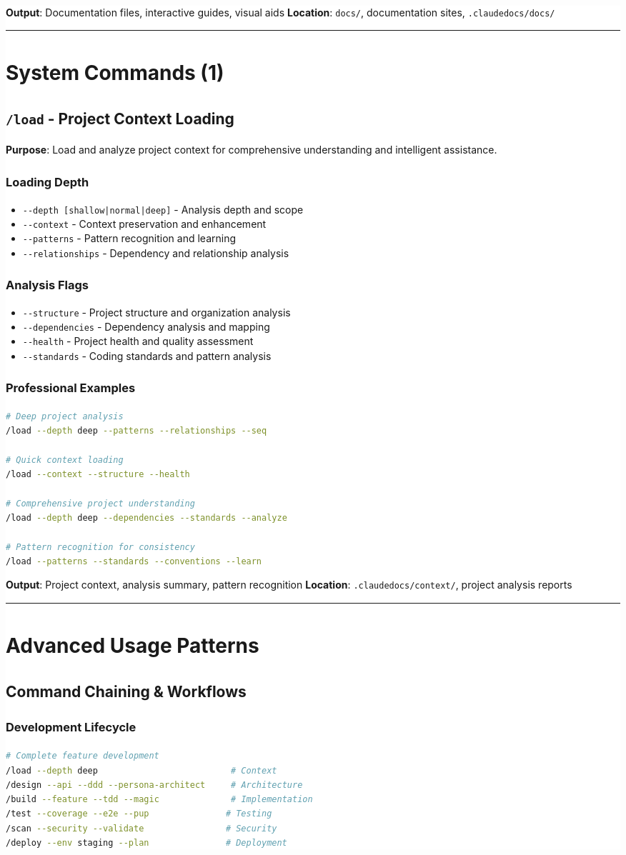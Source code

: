 **Output**: Documentation files, interactive guides, visual aids
**Location**: `docs/`, documentation sites, `.claudedocs/docs/`

---

# System Commands (1)

## `/load` - Project Context Loading

**Purpose**: Load and analyze project context for comprehensive understanding and intelligent assistance.

### Loading Depth
- `--depth [shallow|normal|deep]` - Analysis depth and scope
- `--context` - Context preservation and enhancement
- `--patterns` - Pattern recognition and learning
- `--relationships` - Dependency and relationship analysis

### Analysis Flags
- `--structure` - Project structure and organization analysis
- `--dependencies` - Dependency analysis and mapping
- `--health` - Project health and quality assessment
- `--standards` - Coding standards and pattern analysis

### Professional Examples
```bash
# Deep project analysis
/load --depth deep --patterns --relationships --seq

# Quick context loading
/load --context --structure --health

# Comprehensive project understanding
/load --depth deep --dependencies --standards --analyze

# Pattern recognition for consistency
/load --patterns --standards --conventions --learn
```

**Output**: Project context, analysis summary, pattern recognition
**Location**: `.claudedocs/context/`, project analysis reports

---

# Advanced Usage Patterns

## Command Chaining & Workflows

### Development Lifecycle
```bash
# Complete feature development
/load --depth deep                          # Context
/design --api --ddd --persona-architect     # Architecture
/build --feature --tdd --magic              # Implementation  
/test --coverage --e2e --pup               # Testing
/scan --security --validate                # Security
/deploy --env staging --plan               # Deployment
```
